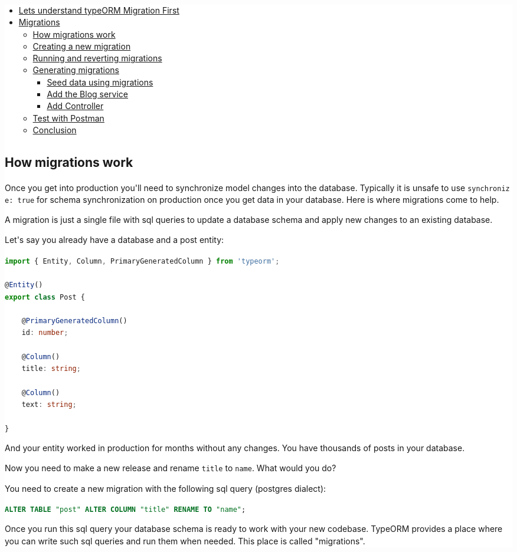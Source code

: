 - [Lets understand typeORM Migration First](#lets-understand-typeorm-migration-first)
- [Migrations](#migrations)
  - [How migrations work](#how-migrations-work)
  - [Creating a new migration](#creating-a-new-migration)
  - [Running and reverting migrations](#running-and-reverting-migrations)
  - [Generating migrations](#generating-migrations)
    - [Seed data using migrations](#seed-data-using-migrations)
    - [Add the Blog service](#add-the-blog-service)
    - [Add Controller](#add-controller)
  - [Test with Postman](#test-with-postman)
  - [Conclusion](#conclusion)

## How migrations work

Once you get into production you'll need to synchronize model changes into the database.
Typically it is unsafe to use `synchronize: true` for schema synchronization on production once
you get data in your database. Here is where migrations come to help.

A migration is just a single file with sql queries to update a database schema
and apply new changes to an existing database.

Let's say you already have a database and a post entity:

```typescript
import { Entity, Column, PrimaryGeneratedColumn } from 'typeorm';

@Entity()
export class Post {

    @PrimaryGeneratedColumn()
    id: number;

    @Column()
    title: string;

    @Column()
    text: string;

}
```

And your entity worked in production for months without any changes.
You have thousands of posts in your database.

Now you need to make a new release and rename `title` to `name`.
What would you do?

You need to create a new migration with the following sql query (postgres dialect):

```sql
ALTER TABLE "post" ALTER COLUMN "title" RENAME TO "name";
```

Once you run this sql query your database schema is ready to work with your new codebase.
TypeORM provides a place where you can write such sql queries and run them when needed.
This place is called "migrations".
